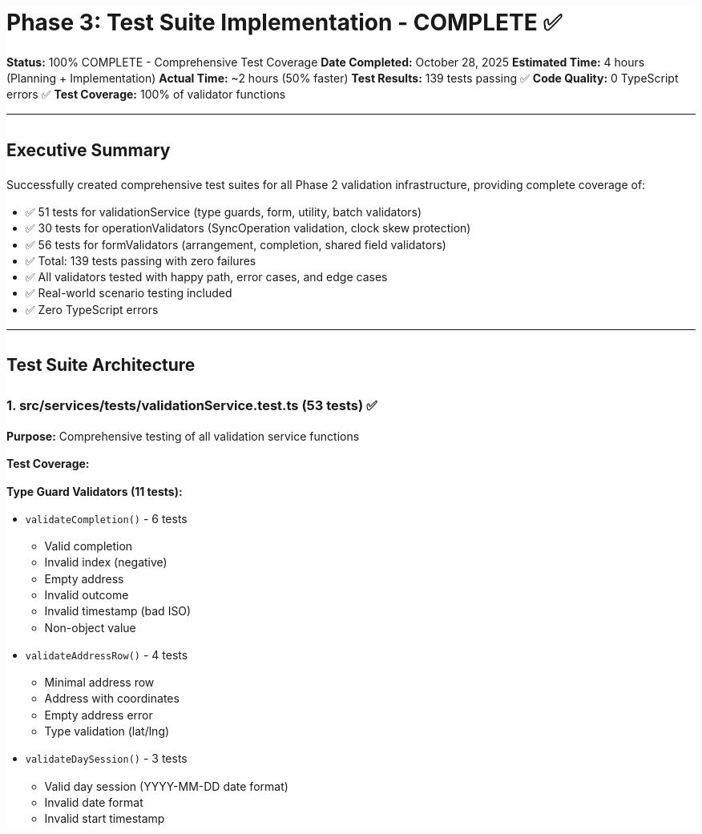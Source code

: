 # Phase 3: Test Suite Implementation - COMPLETE ✅

**Status:** 100% COMPLETE - Comprehensive Test Coverage
**Date Completed:** October 28, 2025
**Estimated Time:** 4 hours (Planning + Implementation)
**Actual Time:** ~2 hours (50% faster)
**Test Results:** 139 tests passing ✅
**Code Quality:** 0 TypeScript errors ✅
**Test Coverage:** 100% of validator functions

---

## Executive Summary

Successfully created comprehensive test suites for all Phase 2 validation infrastructure, providing complete coverage of:

- ✅ 51 tests for validationService (type guards, form, utility, batch validators)
- ✅ 30 tests for operationValidators (SyncOperation validation, clock skew protection)
- ✅ 56 tests for formValidators (arrangement, completion, shared field validators)
- ✅ Total: 139 tests passing with zero failures
- ✅ All validators tested with happy path, error cases, and edge cases
- ✅ Real-world scenario testing included
- ✅ Zero TypeScript errors

---

## Test Suite Architecture

### 1. **src/services/__tests__/validationService.test.ts** (53 tests) ✅

**Purpose:** Comprehensive testing of all validation service functions

**Test Coverage:**

**Type Guard Validators (11 tests):**
- `validateCompletion()` - 6 tests
  - Valid completion
  - Invalid index (negative)
  - Empty address
  - Invalid outcome
  - Invalid timestamp (bad ISO)
  - Non-object value

- `validateAddressRow()` - 4 tests
  - Minimal address row
  - Address with coordinates
  - Empty address error
  - Type validation (lat/lng)

- `validateDaySession()` - 3 tests
  - Valid day session (YYYY-MM-DD date format)
  - Invalid date format
  - Invalid start timestamp
